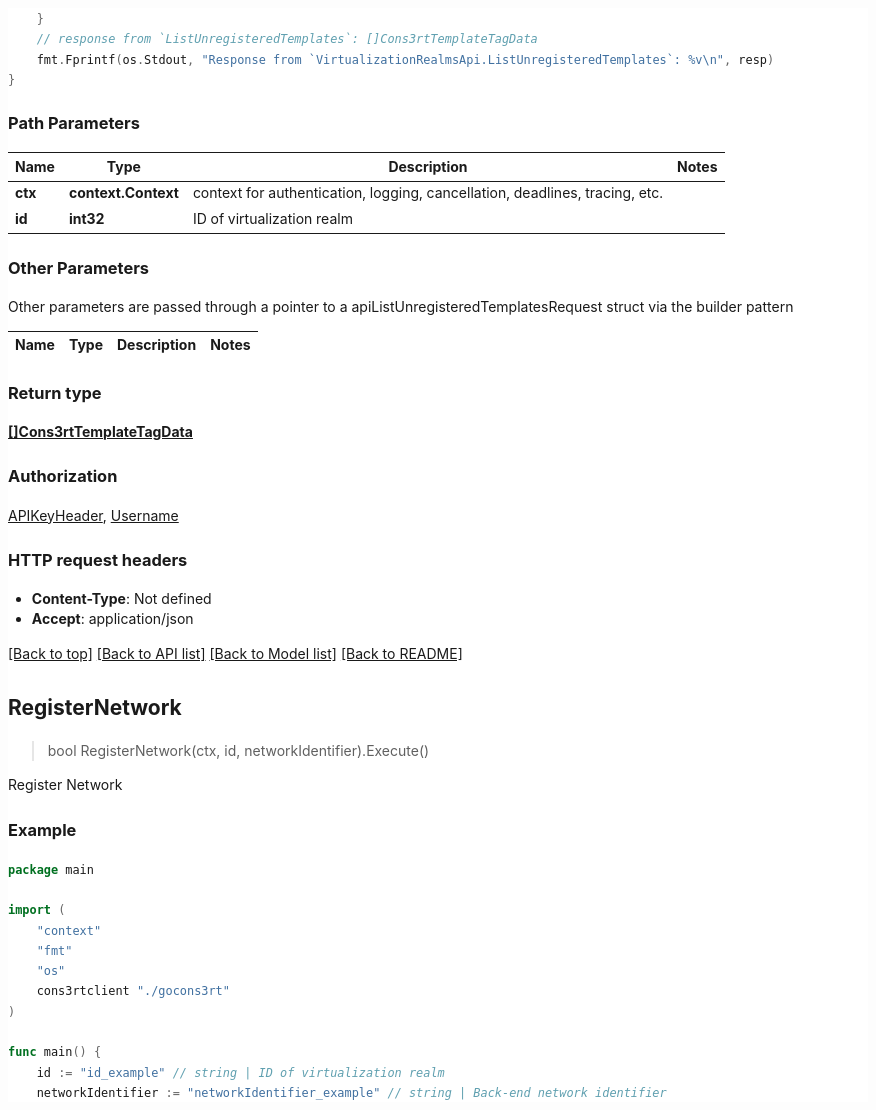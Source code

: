 ```go
    }
    // response from `ListUnregisteredTemplates`: []Cons3rtTemplateTagData
    fmt.Fprintf(os.Stdout, "Response from `VirtualizationRealmsApi.ListUnregisteredTemplates`: %v\n", resp)
}
```

### Path Parameters


Name | Type | Description  | Notes
------------- | ------------- | ------------- | -------------
**ctx** | **context.Context** | context for authentication, logging, cancellation, deadlines, tracing, etc.
**id** | **int32** | ID of virtualization realm | 

### Other Parameters

Other parameters are passed through a pointer to a apiListUnregisteredTemplatesRequest struct via the builder pattern


Name | Type | Description  | Notes
------------- | ------------- | ------------- | -------------


### Return type

[**[]Cons3rtTemplateTagData**](Cons3rtTemplateTagData.md)

### Authorization

[APIKeyHeader](../README.md#APIKeyHeader), [Username](../README.md#Username)

### HTTP request headers

- **Content-Type**: Not defined
- **Accept**: application/json

[[Back to top]](#) [[Back to API list]](../README.md#documentation-for-api-endpoints)
[[Back to Model list]](../README.md#documentation-for-models)
[[Back to README]](../README.md)


## RegisterNetwork

> bool RegisterNetwork(ctx, id, networkIdentifier).Execute()

Register Network



### Example

```go
package main

import (
    "context"
    "fmt"
    "os"
    cons3rtclient "./gocons3rt"
)

func main() {
    id := "id_example" // string | ID of virtualization realm
    networkIdentifier := "networkIdentifier_example" // string | Back-end network identifier

```